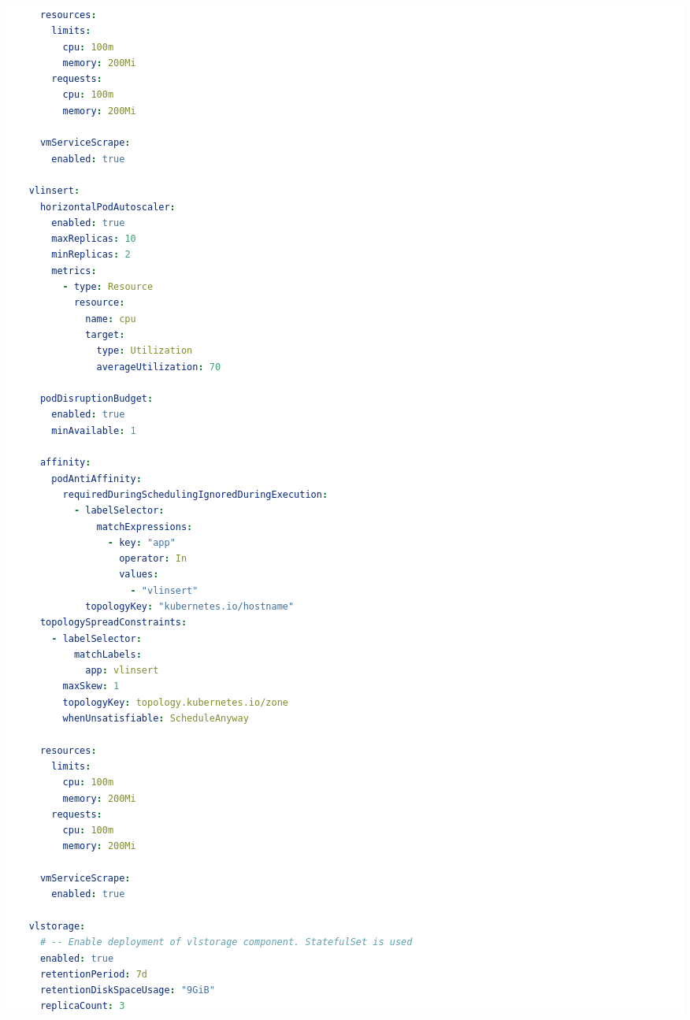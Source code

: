 ```yaml
      resources:
        limits:
          cpu: 100m
          memory: 200Mi
        requests:
          cpu: 100m
          memory: 200Mi

      vmServiceScrape:
        enabled: true

    vlinsert:
      horizontalPodAutoscaler:
        enabled: true
        maxReplicas: 10
        minReplicas: 2
        metrics:
          - type: Resource
            resource:
              name: cpu
              target:
                type: Utilization
                averageUtilization: 70

      podDisruptionBudget:
        enabled: true
        minAvailable: 1

      affinity:
        podAntiAffinity:
          requiredDuringSchedulingIgnoredDuringExecution:
            - labelSelector:
                matchExpressions:
                  - key: "app"
                    operator: In
                    values:
                      - "vlinsert"
              topologyKey: "kubernetes.io/hostname"
      topologySpreadConstraints:
        - labelSelector:
            matchLabels:
              app: vlinsert
          maxSkew: 1
          topologyKey: topology.kubernetes.io/zone
          whenUnsatisfiable: ScheduleAnyway

      resources:
        limits:
          cpu: 100m
          memory: 200Mi
        requests:
          cpu: 100m
          memory: 200Mi

      vmServiceScrape:
        enabled: true

    vlstorage:
      # -- Enable deployment of vlstorage component. StatefulSet is used
      enabled: true
      retentionPeriod: 7d
      retentionDiskSpaceUsage: "9GiB"
      replicaCount: 3
```